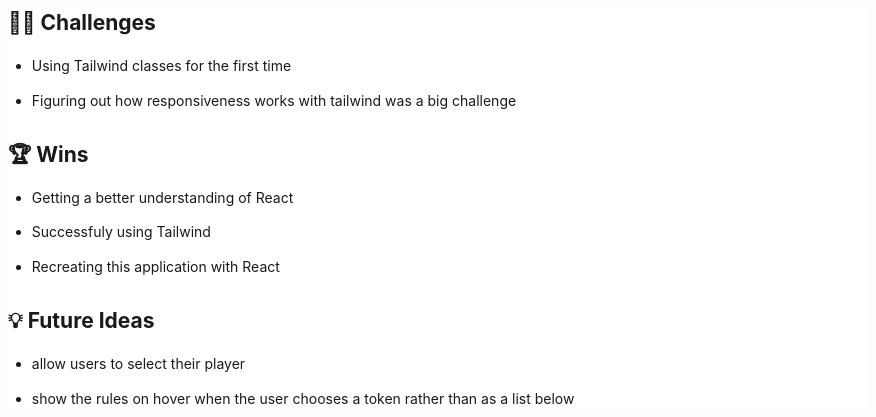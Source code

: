  <h2 id="challenges">💪🏻 Challenges </h2>

- Using Tailwind classes for the first time

- Figuring out how responsiveness works with tailwind was a big challenge


<h2 id="wins">🏆 Wins </h2>
  
 - Getting a better understanding of React

 - Successfuly using Tailwind 

- Recreating this application with React

<h2 id="future-ideas">💡 Future Ideas </h2>

- allow users to select their player 

- show the rules on hover when the user chooses a token rather than as a list below 